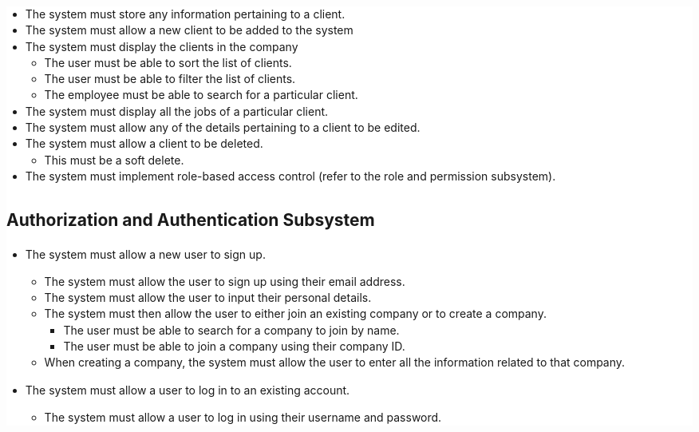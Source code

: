 - The system must store any information pertaining to a client.
- The system must allow a new client to be added to the system
- The system must display the clients in the company
   - The user must be able to sort the list of clients.
   - The user must be able to filter the list of clients.
   - The employee must be able to search for a particular client.
- The system must display all the jobs of a particular client.
- The system must allow any of the details pertaining to a client to be edited.
- The system must allow a client to be deleted.
  - This must be a soft delete.
- The system must implement role-based access control (refer to the role and permission subsystem).


## Authorization and Authentication Subsystem
- The system must allow a new user to sign up.
   - The system must allow the user to sign up using their email address.
   - The system must allow the user to input their personal details.
   - The system must then allow the user to either join an existing company or to create a company.
     - The user must be able to search for a company to join by name.
     - The user must be able to join a company using their company ID.
   - When creating a company, the system must allow the user to enter all the information related to that company.

- The system must allow a user to log in to an existing account.
   - The system must allow a user to log in using their username and password.

</div>
